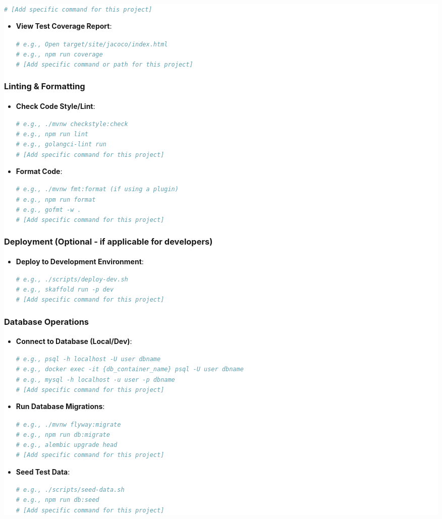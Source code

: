   ```bash
  # [Add specific command for this project]
  ```
- **View Test Coverage Report**:
  ```bash
  # e.g., Open target/site/jacoco/index.html
  # e.g., npm run coverage
  # [Add specific command or path for this project]
  ```

### Linting & Formatting
- **Check Code Style/Lint**:
  ```bash
  # e.g., ./mvnw checkstyle:check
  # e.g., npm run lint
  # e.g., golangci-lint run
  # [Add specific command for this project]
  ```
- **Format Code**:
  ```bash
  # e.g., ./mvnw fmt:format (if using a plugin)
  # e.g., npm run format
  # e.g., gofmt -w .
  # [Add specific command for this project]
  ```

### Deployment (Optional - if applicable for developers)
- **Deploy to Development Environment**:
  ```bash
  # e.g., ./scripts/deploy-dev.sh
  # e.g., skaffold run -p dev
  # [Add specific command for this project]
  ```

### Database Operations
- **Connect to Database (Local/Dev)**:
  ```bash
  # e.g., psql -h localhost -U user dbname
  # e.g., docker exec -it {db_container_name} psql -U user dbname
  # e.g., mysql -h localhost -u user -p dbname
  # [Add specific command for this project]
  ```
- **Run Database Migrations**:
  ```bash
  # e.g., ./mvnw flyway:migrate
  # e.g., npm run db:migrate
  # e.g., alembic upgrade head
  # [Add specific command for this project]
  ```
- **Seed Test Data**:
  ```bash
  # e.g., ./scripts/seed-data.sh
  # e.g., npm run db:seed
  # [Add specific command for this project]
  ```
